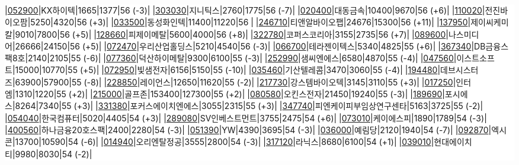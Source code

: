|[052900](https://finance.daum.net/quotes/A052900)|KX하이텍|1665|1377|56 (-3)|
|[303030](https://finance.daum.net/quotes/A303030)|지니틱스|2760|1775|56 (-7)|
|[020400](https://finance.daum.net/quotes/A020400)|대동금속|10400|9670|56 (+6)|
|[110020](https://finance.daum.net/quotes/A110020)|전진바이오팜|5250|4320|56 (+3)|
|[033500](https://finance.daum.net/quotes/A033500)|동성화인텍|11400|11220|56 |
|[246710](https://finance.daum.net/quotes/A246710)|티앤알바이오팹|24676|15300|56 (+11)|
|[137950](https://finance.daum.net/quotes/A137950)|제이씨케미칼|9010|7800|56 (+5)|
|[128660](https://finance.daum.net/quotes/A128660)|피제이메탈|5600|4000|56 (+8)|
|[322780](https://finance.daum.net/quotes/A322780)|코퍼스코리아|3155|2735|56 (+7)|
|[089600](https://finance.daum.net/quotes/A089600)|나스미디어|26666|24150|56 (+5)|
|[072470](https://finance.daum.net/quotes/A072470)|우리산업홀딩스|5210|4540|56 (-3)|
|[066700](https://finance.daum.net/quotes/A066700)|테라젠이텍스|5340|4825|55 (+6)|
|[367340](https://finance.daum.net/quotes/A367340)|DB금융스팩8호|2140|2105|55 (-6)|
|[077360](https://finance.daum.net/quotes/A077360)|덕산하이메탈|9300|6100|55 (-3)|
|[252990](https://finance.daum.net/quotes/A252990)|샘씨엔에스|6580|4870|55 (-4)|
|[047560](https://finance.daum.net/quotes/A047560)|이스트소프트|15000|10770|55 (+5)|
|[072950](https://finance.daum.net/quotes/A072950)|빛샘전자|6156|5150|55 (-10)|
|[035460](https://finance.daum.net/quotes/A035460)|기산텔레콤|3470|3060|55 (-4)|
|[194480](https://finance.daum.net/quotes/A194480)|데브시스터즈|63900|57900|55 (-8)|
|[228850](https://finance.daum.net/quotes/A228850)|레이언스|12650|11620|55 (-2)|
|[217730](https://finance.daum.net/quotes/A217730)|강스템바이오텍|3145|3110|55 (+3)|
|[017250](https://finance.daum.net/quotes/A017250)|인터엠|1310|1220|55 (+2)|
|[215000](https://finance.daum.net/quotes/A215000)|골프존|153400|127300|55 (+2)|
|[080580](https://finance.daum.net/quotes/A080580)|오킨스전자|21450|19240|55 (-3)|
|[189690](https://finance.daum.net/quotes/A189690)|포시에스|8264|7340|55 (+3)|
|[331380](https://finance.daum.net/quotes/A331380)|포커스에이치엔에스|3055|2315|55 (+3)|
|[347740](https://finance.daum.net/quotes/A347740)|피엔케이피부임상연구센타|5163|3725|55 (-2)|
|[054040](https://finance.daum.net/quotes/A054040)|한국컴퓨터|5020|4405|54 (+3)|
|[289080](https://finance.daum.net/quotes/A289080)|SV인베스트먼트|3755|2475|54 (+6)|
|[073010](https://finance.daum.net/quotes/A073010)|케이에스피|1890|1789|54 (-3)|
|[400560](https://finance.daum.net/quotes/A400560)|하나금융20호스팩|2400|2280|54 (-3)|
|[051390](https://finance.daum.net/quotes/A051390)|YW|4390|3695|54 (-3)|
|[036000](https://finance.daum.net/quotes/A036000)|예림당|2120|1940|54 (-7)|
|[092870](https://finance.daum.net/quotes/A092870)|엑시콘|13700|10590|54 (-6)|
|[014940](https://finance.daum.net/quotes/A014940)|오리엔탈정공|3555|2800|54 (-3)|
|[317120](https://finance.daum.net/quotes/A317120)|라닉스|8680|6100|54 (+1)|
|[039010](https://finance.daum.net/quotes/A039010)|현대에이치티|9980|8030|54 (-2)|